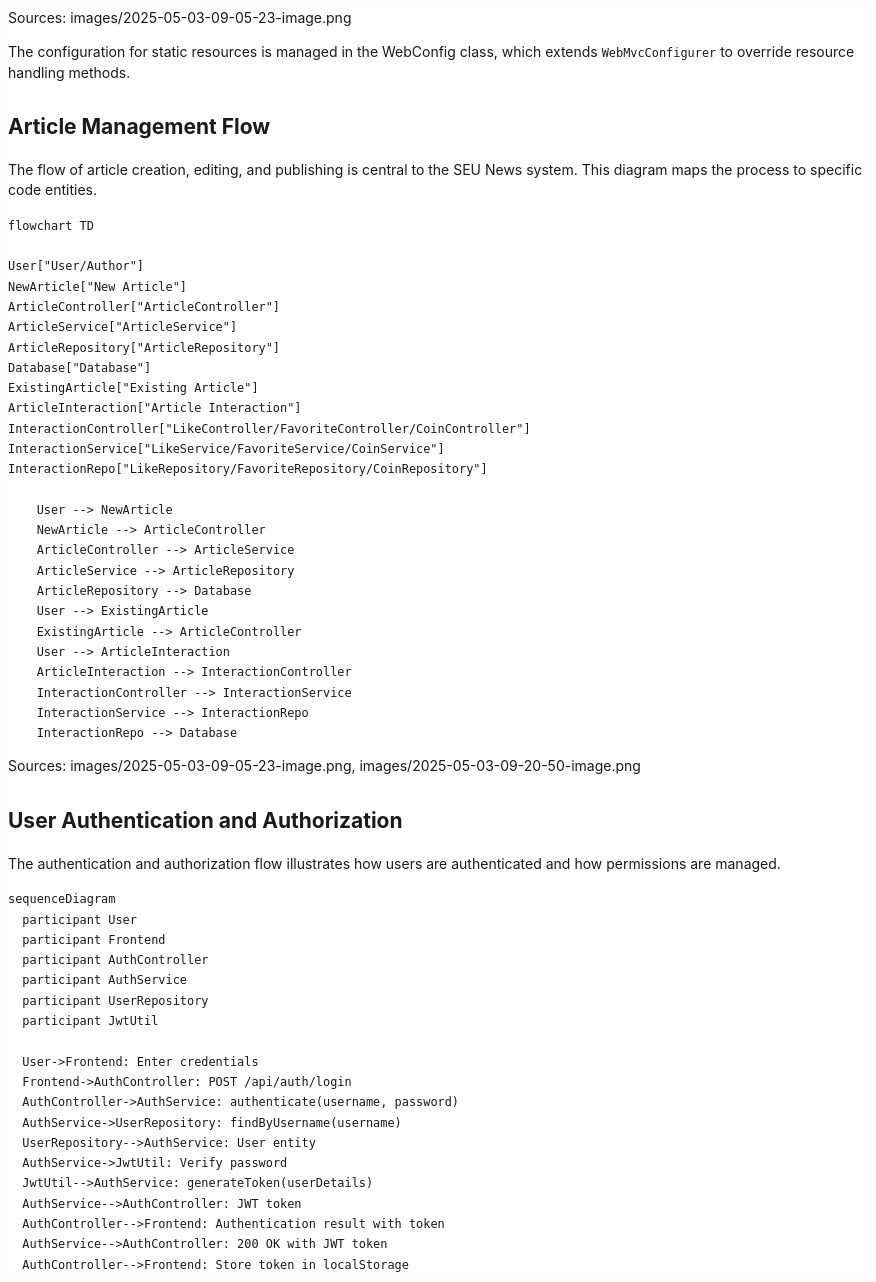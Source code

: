 Sources: images/2025-05-03-09-05-23-image.png

The configuration for static resources is managed in the WebConfig class, which extends `WebMvcConfigurer` to override resource handling methods.

## Article Management Flow

The flow of article creation, editing, and publishing is central to the SEU News system. This diagram maps the process to specific code entities.

```mermaid
flowchart TD

User["User/Author"]
NewArticle["New Article"]
ArticleController["ArticleController"]
ArticleService["ArticleService"]
ArticleRepository["ArticleRepository"]
Database["Database"]
ExistingArticle["Existing Article"]
ArticleInteraction["Article Interaction"]
InteractionController["LikeController/FavoriteController/CoinController"]
InteractionService["LikeService/FavoriteService/CoinService"]
InteractionRepo["LikeRepository/FavoriteRepository/CoinRepository"]

    User --> NewArticle
    NewArticle --> ArticleController
    ArticleController --> ArticleService
    ArticleService --> ArticleRepository
    ArticleRepository --> Database
    User --> ExistingArticle
    ExistingArticle --> ArticleController
    User --> ArticleInteraction
    ArticleInteraction --> InteractionController
    InteractionController --> InteractionService
    InteractionService --> InteractionRepo
    InteractionRepo --> Database
```

Sources: images/2025-05-03-09-05-23-image.png, images/2025-05-03-09-20-50-image.png

## User Authentication and Authorization

The authentication and authorization flow illustrates how users are authenticated and how permissions are managed.

```mermaid
sequenceDiagram
  participant User
  participant Frontend
  participant AuthController
  participant AuthService
  participant UserRepository
  participant JwtUtil

  User->Frontend: Enter credentials
  Frontend->AuthController: POST /api/auth/login
  AuthController->AuthService: authenticate(username, password)
  AuthService->UserRepository: findByUsername(username)
  UserRepository-->AuthService: User entity
  AuthService->JwtUtil: Verify password
  JwtUtil-->AuthService: generateToken(userDetails)
  AuthService-->AuthController: JWT token
  AuthController-->Frontend: Authentication result with token
  AuthService-->AuthController: 200 OK with JWT token
  AuthController-->Frontend: Store token in localStorage
```